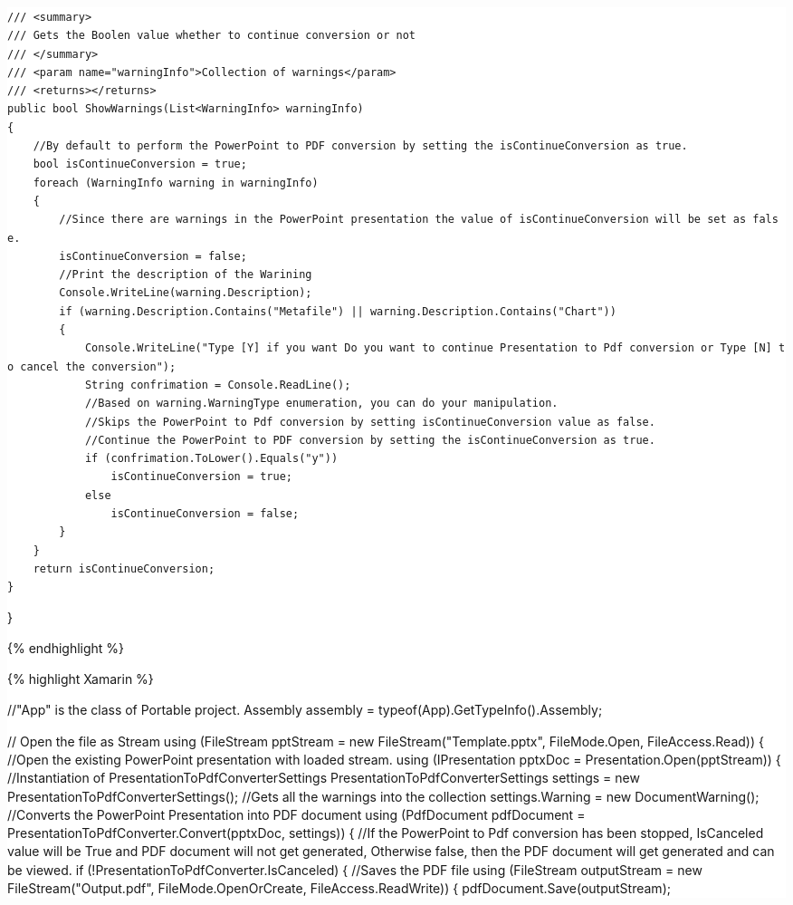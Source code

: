 	/// <summary>
    /// Gets the Boolen value whether to continue conversion or not
    /// </summary>
	/// <param name="warningInfo">Collection of warnings</param>
    /// <returns></returns>
    public bool ShowWarnings(List<WarningInfo> warningInfo)
    {
        //By default to perform the PowerPoint to PDF conversion by setting the isContinueConversion as true.
        bool isContinueConversion = true;
        foreach (WarningInfo warning in warningInfo)
        {
            //Since there are warnings in the PowerPoint presentation the value of isContinueConversion will be set as false.
            isContinueConversion = false;
            //Print the description of the Warining
            Console.WriteLine(warning.Description);
            if (warning.Description.Contains("Metafile") || warning.Description.Contains("Chart"))
            {
                Console.WriteLine("Type [Y] if you want Do you want to continue Presentation to Pdf conversion or Type [N] to cancel the conversion");
                String confrimation = Console.ReadLine();
                //Based on warning.WarningType enumeration, you can do your manipulation.
                //Skips the PowerPoint to Pdf conversion by setting isContinueConversion value as false.
                //Continue the PowerPoint to PDF conversion by setting the isContinueConversion as true.
                if (confrimation.ToLower().Equals("y"))
                    isContinueConversion = true;
                else
                    isContinueConversion = false;
            }
        }
        return isContinueConversion;
    }
}
		
{% endhighlight %}

{% highlight Xamarin %}

//"App" is the class of Portable project.
Assembly assembly = typeof(App).GetTypeInfo().Assembly;

// Open the file as Stream
using (FileStream pptStream = new FileStream("Template.pptx", FileMode.Open, FileAccess.Read))
{
    //Open the existing PowerPoint presentation with loaded stream.
    using (IPresentation pptxDoc = Presentation.Open(pptStream))
    {
        //Instantiation of PresentationToPdfConverterSettings
        PresentationToPdfConverterSettings settings = new PresentationToPdfConverterSettings();
        //Gets all the warnings into the collection
        settings.Warning = new DocumentWarning();
        //Converts the PowerPoint Presentation into PDF document
        using (PdfDocument pdfDocument = PresentationToPdfConverter.Convert(pptxDoc, settings))
        {
            //If the PowerPoint to Pdf conversion has been stopped, IsCanceled value will be True and PDF document will not get generated, Otherwise false, then the PDF document will get generated and can be viewed.
            if (!PresentationToPdfConverter.IsCanceled)
            {
                //Saves the PDF file
                using (FileStream outputStream = new FileStream("Output.pdf", FileMode.OpenOrCreate, FileAccess.ReadWrite))
                {
                    pdfDocument.Save(outputStream);